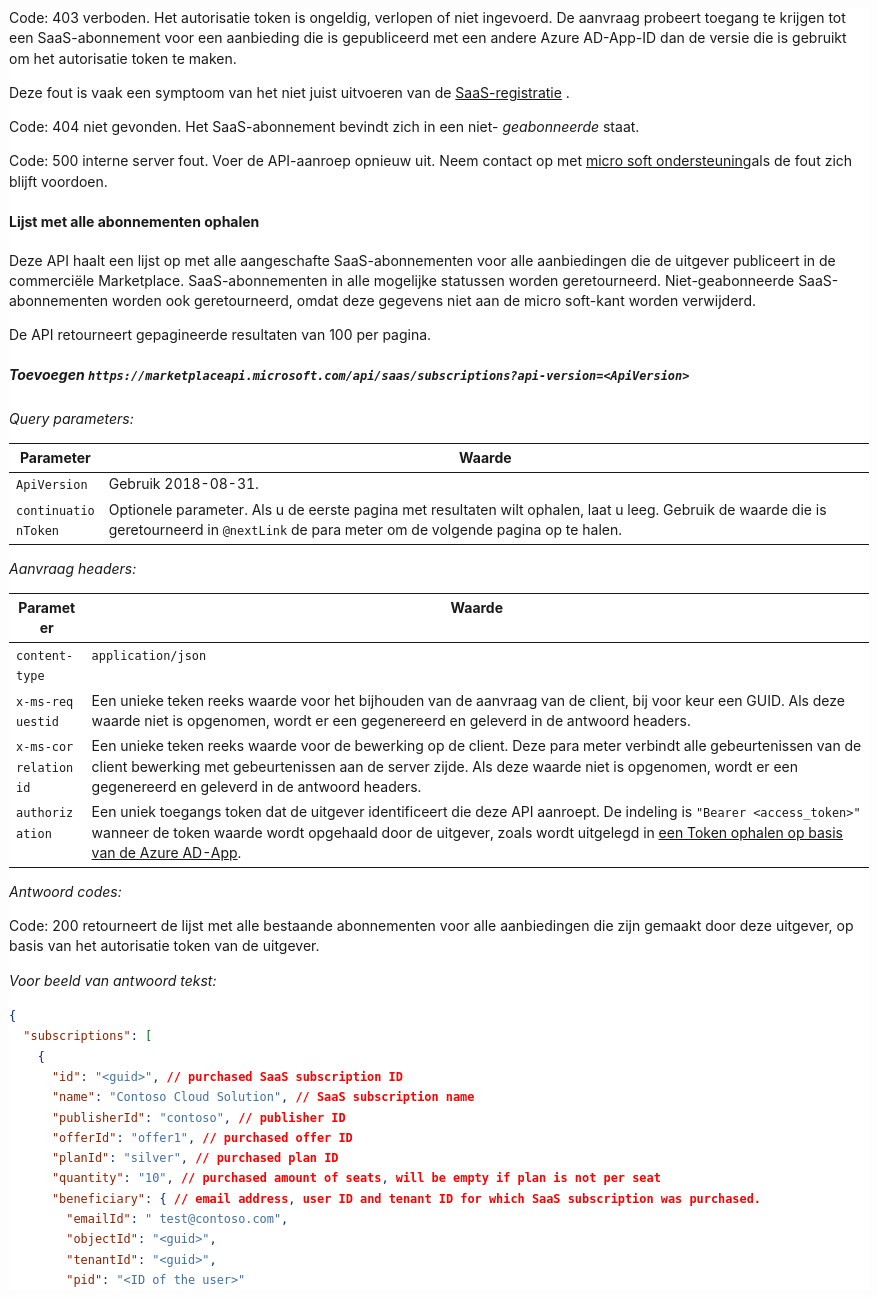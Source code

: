 Code: 403 verboden. Het autorisatie token is ongeldig, verlopen of niet ingevoerd. De aanvraag probeert toegang te krijgen tot een SaaS-abonnement voor een aanbieding die is gepubliceerd met een andere Azure AD-App-ID dan de versie die is gebruikt om het autorisatie token te maken.

Deze fout is vaak een symptoom van het niet juist uitvoeren van de [SaaS-registratie](pc-saas-registration.md) .

Code: 404 niet gevonden. Het SaaS-abonnement bevindt zich in een niet- *geabonneerde* staat.

Code: 500 interne server fout.  Voer de API-aanroep opnieuw uit.  Neem contact op met [micro soft ondersteuning](https://partner.microsoft.com/support/v2/?stage=1)als de fout zich blijft voordoen.

#### <a name="get-list-of-all-subscriptions"></a>Lijst met alle abonnementen ophalen

Deze API haalt een lijst op met alle aangeschafte SaaS-abonnementen voor alle aanbiedingen die de uitgever publiceert in de commerciële Marketplace.  SaaS-abonnementen in alle mogelijke statussen worden geretourneerd. Niet-geabonneerde SaaS-abonnementen worden ook geretourneerd, omdat deze gegevens niet aan de micro soft-kant worden verwijderd.

De API retourneert gepagineerde resultaten van 100 per pagina.

##### <a name="get-httpsmarketplaceapimicrosoftcomapisaassubscriptionsapi-versionapiversion"></a>Toevoegen `https://marketplaceapi.microsoft.com/api/saas/subscriptions?api-version=<ApiVersion>`

*Query parameters:*

|  Parameter         | Waarde             |
|  --------   |  ---------------  |
| `ApiVersion`  |  Gebruik 2018-08-31.  |
| `continuationToken`  | Optionele parameter. Als u de eerste pagina met resultaten wilt ophalen, laat u leeg.  Gebruik de waarde die is geretourneerd in `@nextLink` de para meter om de volgende pagina op te halen. |

*Aanvraag headers:*

|  Parameter         | Waarde             |
|  ---------------   |  ---------------  |
| `content-type`       |  `application/json`  |
| `x-ms-requestid`     |  Een unieke teken reeks waarde voor het bijhouden van de aanvraag van de client, bij voor keur een GUID. Als deze waarde niet is opgenomen, wordt er een gegenereerd en geleverd in de antwoord headers. |
| `x-ms-correlationid` |  Een unieke teken reeks waarde voor de bewerking op de client.  Deze para meter verbindt alle gebeurtenissen van de client bewerking met gebeurtenissen aan de server zijde.  Als deze waarde niet is opgenomen, wordt er een gegenereerd en geleverd in de antwoord headers. |
| `authorization`      |  Een uniek toegangs token dat de uitgever identificeert die deze API aanroept.  De indeling is `"Bearer <access_token>"` wanneer de token waarde wordt opgehaald door de uitgever, zoals wordt uitgelegd in [een Token ophalen op basis van de Azure AD-App](./pc-saas-registration.md#get-the-token-with-an-http-post). |

*Antwoord codes:*

Code: 200 retourneert de lijst met alle bestaande abonnementen voor alle aanbiedingen die zijn gemaakt door deze uitgever, op basis van het autorisatie token van de uitgever.

*Voor beeld van antwoord tekst:*

```json
{
  "subscriptions": [
    {
      "id": "<guid>", // purchased SaaS subscription ID
      "name": "Contoso Cloud Solution", // SaaS subscription name
      "publisherId": "contoso", // publisher ID
      "offerId": "offer1", // purchased offer ID
      "planId": "silver", // purchased plan ID
      "quantity": "10", // purchased amount of seats, will be empty if plan is not per seat
      "beneficiary": { // email address, user ID and tenant ID for which SaaS subscription was purchased.
        "emailId": " test@contoso.com",
        "objectId": "<guid>",
        "tenantId": "<guid>",
        "pid": "<ID of the user>"
```